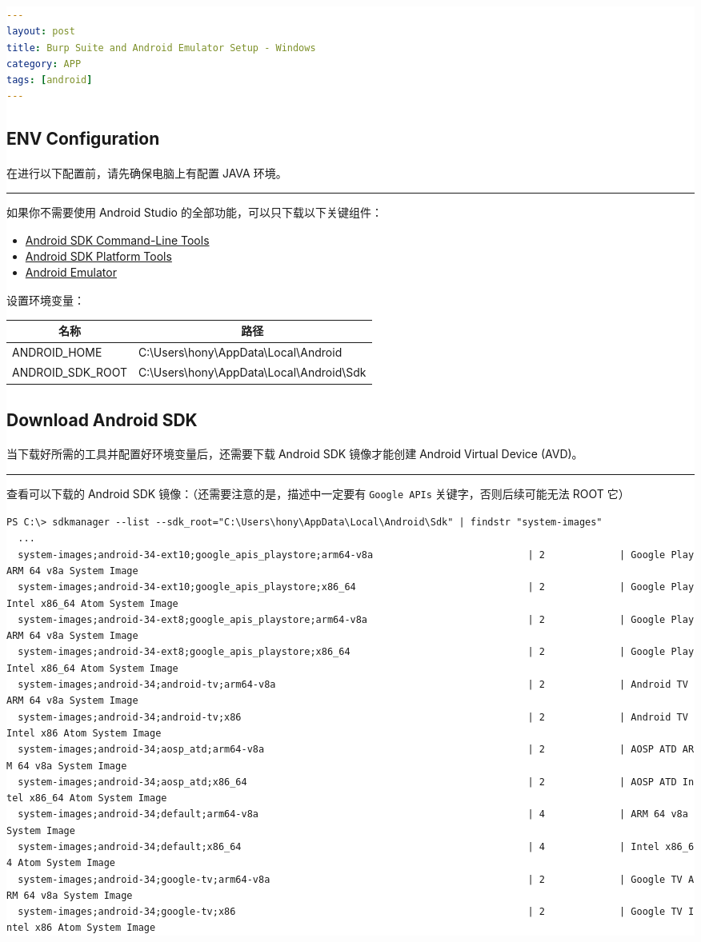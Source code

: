 ```yaml
---
layout: post
title: Burp Suite and Android Emulator Setup - Windows
category: APP
tags: [android]
---
```


## ENV Configuration

在进行以下配置前，请先确保电脑上有配置 JAVA 环境。

---

如果你不需要使用 Android Studio 的全部功能，可以只下载以下关键组件：

- [Android SDK Command-Line Tools](https://developer.android.com/studio)
- [Android SDK Platform Tools](https://developer.android.com/tools/releases/platform-tools)
- [Android Emulator](https://developer.android.com/studio/emulator_archive)

设置环境变量：

| 名称             | 路径                                    |
| ---------------- | --------------------------------------- |
| ANDROID_HOME     | C:\Users\hony\AppData\Local\Android     |
| ANDROID_SDK_ROOT | C:\Users\hony\AppData\Local\Android\Sdk |

## Download Android SDK

当下载好所需的工具并配置好环境变量后，还需要下载 Android SDK 镜像才能创建 Android Virtual Device (AVD)。

---

查看可以下载的 Android SDK 镜像：（还需要注意的是，描述中一定要有 `Google APIs` 关键字，否则后续可能无法 ROOT 它）

```console
PS C:\> sdkmanager --list --sdk_root="C:\Users\hony\AppData\Local\Android\Sdk" | findstr "system-images"
  ...
  system-images;android-34-ext10;google_apis_playstore;arm64-v8a                           | 2             | Google Play ARM 64 v8a System Image
  system-images;android-34-ext10;google_apis_playstore;x86_64                              | 2             | Google Play Intel x86_64 Atom System Image
  system-images;android-34-ext8;google_apis_playstore;arm64-v8a                            | 2             | Google Play ARM 64 v8a System Image
  system-images;android-34-ext8;google_apis_playstore;x86_64                               | 2             | Google Play Intel x86_64 Atom System Image
  system-images;android-34;android-tv;arm64-v8a                                            | 2             | Android TV ARM 64 v8a System Image
  system-images;android-34;android-tv;x86                                                  | 2             | Android TV Intel x86 Atom System Image
  system-images;android-34;aosp_atd;arm64-v8a                                              | 2             | AOSP ATD ARM 64 v8a System Image
  system-images;android-34;aosp_atd;x86_64                                                 | 2             | AOSP ATD Intel x86_64 Atom System Image
  system-images;android-34;default;arm64-v8a                                               | 4             | ARM 64 v8a System Image
  system-images;android-34;default;x86_64                                                  | 4             | Intel x86_64 Atom System Image
  system-images;android-34;google-tv;arm64-v8a                                             | 2             | Google TV ARM 64 v8a System Image
  system-images;android-34;google-tv;x86                                                   | 2             | Google TV Intel x86 Atom System Image
```